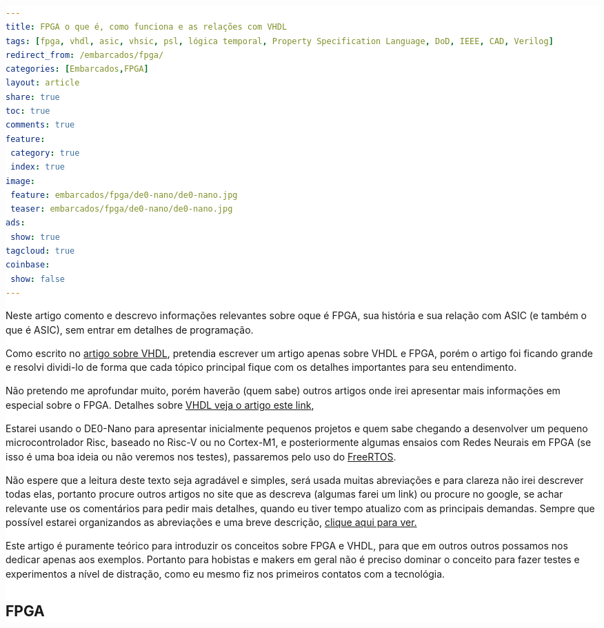 ```yaml
---
title: FPGA o que é, como funciona e as relações com VHDL
tags: [fpga, vhdl, asic, vhsic, psl, lógica temporal, Property Specification Language, DoD, IEEE, CAD, Verilog]
redirect_from: /embarcados/fpga/
categories: [Embarcados,FPGA]
layout: article
share: true
toc: true
comments: true
feature:
 category: true
 index: true
image:
 feature: embarcados/fpga/de0-nano/de0-nano.jpg
 teaser: embarcados/fpga/de0-nano/de0-nano.jpg
ads: 
 show: true
tagcloud: true
coinbase:
 show: false
---
```


Neste artigo comento e descrevo informações relevantes sobre oque é FPGA, sua história e sua relação com ASIC (e também o que é ASIC), sem entrar em detalhes de programação.



Como escrito no [artigo sobre VHDL](/embarcados/vhdl), pretendia escrever um artigo apenas sobre VHDL e FPGA, porém o artigo foi ficando grande e resolvi dividi-lo de forma que cada tópico principal fique  com os detalhes importantes para seu entendimento.

Não pretendo me aprofundar muito, porém haverão (quem sabe) outros artigos onde irei apresentar mais informações em especial sobre o FPGA. Detalhes sobre [VHDL veja o artigo este link](/embarcados/vhdl), 

Estarei usando o DE0-Nano para apresentar inicialmente pequenos projetos e quem sabe chegando a desenvolver um pequeno microcontrolador Risc, baseado no Risc-V ou no Cortex-M1, e posteriormente algumas ensaios com Redes Neurais em FPGA (se isso é uma boa ideia ou não veremos nos testes), passaremos pelo uso do [FreeRTOS](/embarcados/RTOS). 

Não espere que a leitura deste texto seja agradável e simples, será usada muitas abreviações e para clareza não irei descrever todas elas, portanto procure outros artigos no site que as descreva (algumas farei um link) ou procure no google, se achar relevante use os comentários para pedir mais detalhes, quando eu tiver tempo atualizo com as principais demandas. Sempre que possível estarei organizandos as abreviações e uma breve descrição, [clique aqui para ver.](/fpga)

Este artigo é puramente teórico para introduzir os conceitos sobre FPGA e VHDL, para que em outros outros possamos nos dedicar apenas aos exemplos. Portanto para hobistas e makers em geral não é preciso dominar o conceito para fazer testes e experimentos a nível de distração, como eu mesmo fiz nos primeiros contatos com a tecnológia.

## FPGA
